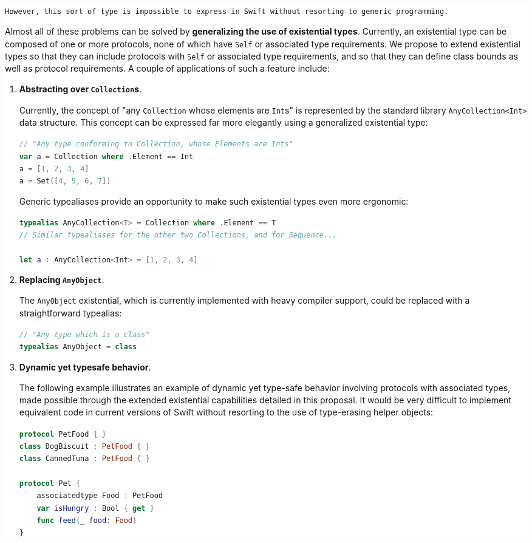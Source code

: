 	However, this sort of type is impossible to express in Swift without resorting to generic programming.

Almost all of these problems can be solved by **generalizing the use of existential types**. Currently, an existential type can be composed of one or more protocols, none of which have `Self` or associated type requirements. We propose to extend existential types so that they can include protocols with `Self` or associated type requirements, and so that they can define class bounds as well as protocol requirements. A couple of applications of such a feature include:

1. **Abstracting over `Collection`s**.

	Currently, the concept of "any `Collection` whose elements are `Int`s" is represented by the standard library `AnyCollection<Int>` data structure. This concept can be expressed far more elegantly using a generalized existential type:

	```swift
	// "Any type conforming to Collection, whose Elements are Ints"
	var a = Collection where .Element == Int
	a = [1, 2, 3, 4]
	a = Set([4, 5, 6, 7])
	```

	Generic typealiases provide an opportunity to make such existential types even more ergonomic:

	```swift
	typealias AnyCollection<T> = Collection where .Element == T
	// Similar typealiases for the other two Collections, and for Sequence...

	let a : AnyCollection<Int> = [1, 2, 3, 4]
	```

2. **Replacing `AnyObject`**.

	The `AnyObject` existential, which is currently implemented with heavy compiler support, could be replaced with a straightforward typealias:

	```swift
	// "Any type which is a class"
	typealias AnyObject = class
	```

3. **Dynamic yet typesafe behavior**.

	The following example illustrates an example of dynamic yet type-safe behavior involving protocols with associated types, made possible through the extended existential capabilities detailed in this proposal. It would be very difficult to implement equivalent code in current versions of Swift without resorting to the use of type-erasing helper objects:

	```swift
	protocol PetFood { }
	class DogBiscuit : PetFood { }
	class CannedTuna : PetFood { }

	protocol Pet {
		associatedtype Food : PetFood
		var isHungry : Bool { get }
		func feed(_ food: Food)
	}
